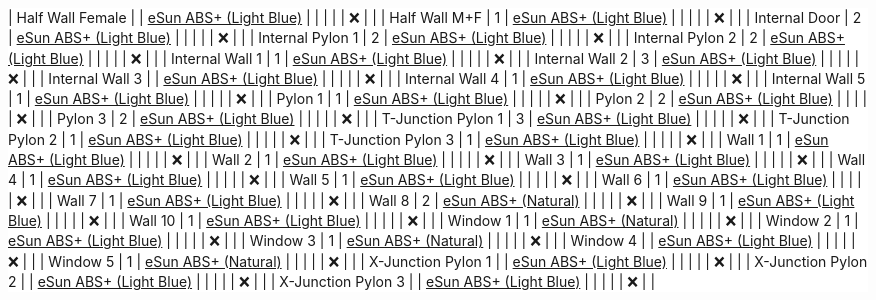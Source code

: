 | Half Wall Female   |          | [eSun ABS+ (Light Blue)](printer-filament#esun-abs-light-blue) |      |      |        |      |   :x:   |       |
| Half Wall M+F      | 1        | [eSun ABS+ (Light Blue)](printer-filament#esun-abs-light-blue) |      |      |        |      |   :x:   |       |
| Internal Door      | 2        | [eSun ABS+ (Light Blue)](printer-filament#esun-abs-light-blue) |      |      |        |      |   :x:   |       |
| Internal Pylon 1   | 2        | [eSun ABS+ (Light Blue)](printer-filament#esun-abs-light-blue) |      |      |        |      |   :x:   |       |
| Internal Pylon 2   | 2        | [eSun ABS+ (Light Blue)](printer-filament#esun-abs-light-blue) |      |      |        |      |   :x:   |       |
| Internal Wall 1    | 1        | [eSun ABS+ (Light Blue)](printer-filament#esun-abs-light-blue) |      |      |        |      |   :x:   |       |
| Internal Wall 2    | 3        | [eSun ABS+ (Light Blue)](printer-filament#esun-abs-light-blue) |      |      |        |      |   :x:   |       |
| Internal Wall 3    |          | [eSun ABS+ (Light Blue)](printer-filament#esun-abs-light-blue) |      |      |        |      |   :x:   |       |
| Internal Wall 4    | 1        | [eSun ABS+ (Light Blue)](printer-filament#esun-abs-light-blue) |      |      |        |      |   :x:   |       |
| Internal Wall 5    | 1        | [eSun ABS+ (Light Blue)](printer-filament#esun-abs-light-blue) |      |      |        |      |   :x:   |       |
| Pylon 1            | 1        | [eSun ABS+ (Light Blue)](printer-filament#esun-abs-light-blue) |      |      |        |      |   :x:   |       |
| Pylon 2            | 2        | [eSun ABS+ (Light Blue)](printer-filament#esun-abs-light-blue) |      |      |        |      |   :x:   |       |
| Pylon 3            | 2        | [eSun ABS+ (Light Blue)](printer-filament#esun-abs-light-blue) |      |      |        |      |   :x:   |       |
| T-Junction Pylon 1 | 3        | [eSun ABS+ (Light Blue)](printer-filament#esun-abs-light-blue) |      |      |        |      |   :x:   |       |
| T-Junction Pylon 2 | 1        | [eSun ABS+ (Light Blue)](printer-filament#esun-abs-light-blue) |      |      |        |      |   :x:   |       |
| T-Junction Pylon 3 | 1        | [eSun ABS+ (Light Blue)](printer-filament#esun-abs-light-blue) |      |      |        |      |   :x:   |       |
| Wall 1             | 1        | [eSun ABS+ (Light Blue)](printer-filament#esun-abs-light-blue) |      |      |        |      |   :x:   |       |
| Wall 2             | 1        | [eSun ABS+ (Light Blue)](printer-filament#esun-abs-light-blue) |      |      |        |      |   :x:   |       |
| Wall 3             | 1        | [eSun ABS+ (Light Blue)](printer-filament#esun-abs-light-blue) |      |      |        |      |   :x:   |       |
| Wall 4             | 1        | [eSun ABS+ (Light Blue)](printer-filament#esun-abs-light-blue) |      |      |        |      |   :x:   |       |
| Wall 5             | 1        | [eSun ABS+ (Light Blue)](printer-filament#esun-abs-light-blue) |      |      |        |      |   :x:   |       |
| Wall 6             | 1        | [eSun ABS+ (Light Blue)](printer-filament#esun-abs-light-blue) |      |      |        |      |   :x:   |       |
| Wall 7             | 1        | [eSun ABS+ (Light Blue)](printer-filament#esun-abs-light-blue) |      |      |        |      |   :x:   |       |
| Wall 8             | 2        | [eSun ABS+ (Natural)](printer-filament#esun-abs-natural)       |      |      |        |      |   :x:   |       |
| Wall 9             | 1        | [eSun ABS+ (Light Blue)](printer-filament#esun-abs-light-blue) |      |      |        |      |   :x:   |       |
| Wall 10            | 1        | [eSun ABS+ (Light Blue)](printer-filament#esun-abs-light-blue) |      |      |        |      |   :x:   |       |
| Window 1           | 1        | [eSun ABS+ (Natural)](printer-filament#esun-abs-natural)       |      |      |        |      |   :x:   |       |
| Window 2           | 1        | [eSun ABS+ (Light Blue)](printer-filament#esun-abs-light-blue) |      |      |        |      |   :x:   |       |
| Window 3           | 1        | [eSun ABS+ (Natural)](printer-filament#esun-abs-natural)       |      |      |        |      |   :x:   |       |
| Window 4           |          | [eSun ABS+ (Light Blue)](printer-filament#esun-abs-light-blue) |      |      |        |      |   :x:   |       |
| Window 5           | 1        | [eSun ABS+ (Natural)](printer-filament#esun-abs-natural)       |      |      |        |      |   :x:   |       |
| X-Junction Pylon 1 |          | [eSun ABS+ (Light Blue)](printer-filament#esun-abs-light-blue) |      |      |        |      |   :x:   |       |
| X-Junction Pylon 2 |          | [eSun ABS+ (Light Blue)](printer-filament#esun-abs-light-blue) |      |      |        |      |   :x:   |       |
| X-Junction Pylon 3 |          | [eSun ABS+ (Light Blue)](printer-filament#esun-abs-light-blue) |      |      |        |      |   :x:   |       |
